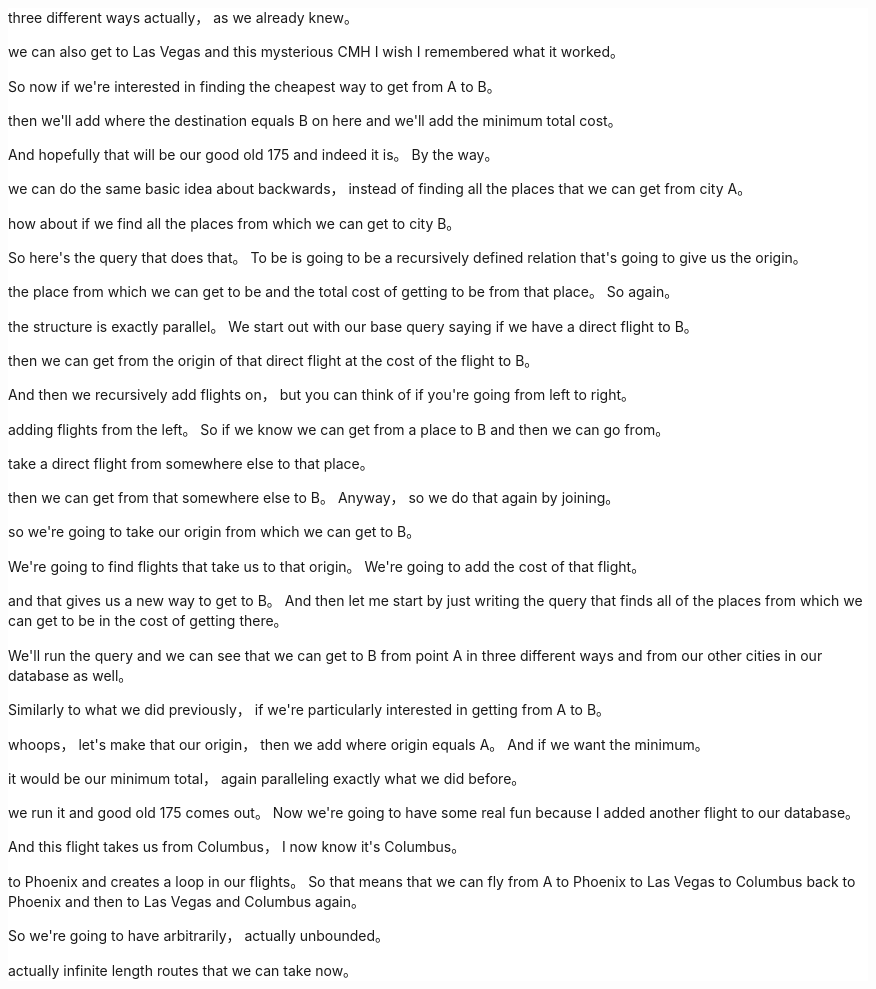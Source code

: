  three different ways actually， as we already knew。

 we can also get to Las Vegas and this mysterious CMH I wish I remembered what it worked。

 So now if we're interested in finding the cheapest way to get from A to B。

 then we'll add where the destination equals B on here and we'll add the minimum total cost。

 And hopefully that will be our good old 175 and indeed it is。 By the way。

 we can do the same basic idea about backwards， instead of finding all the places that we can get from city A。

 how about if we find all the places from which we can get to city B。

 So here's the query that does that。 To be is going to be a recursively defined relation that's going to give us the origin。

 the place from which we can get to be and the total cost of getting to be from that place。 So again。

 the structure is exactly parallel。 We start out with our base query saying if we have a direct flight to B。

 then we can get from the origin of that direct flight at the cost of the flight to B。

 And then we recursively add flights on， but you can think of if you're going from left to right。

 adding flights from the left。 So if we know we can get from a place to B and then we can go from。

 take a direct flight from somewhere else to that place。

 then we can get from that somewhere else to B。 Anyway， so we do that again by joining。

 so we're going to take our origin from which we can get to B。

 We're going to find flights that take us to that origin。 We're going to add the cost of that flight。

 and that gives us a new way to get to B。 And then let me start by just writing the query that finds all of the places from which we can get to be in the cost of getting there。

 We'll run the query and we can see that we can get to B from point A in three different ways and from our other cities in our database as well。

 Similarly to what we did previously， if we're particularly interested in getting from A to B。

 whoops， let's make that our origin， then we add where origin equals A。 And if we want the minimum。

 it would be our minimum total， again paralleling exactly what we did before。

 we run it and good old 175 comes out。 Now we're going to have some real fun because I added another flight to our database。

 And this flight takes us from Columbus， I now know it's Columbus。

 to Phoenix and creates a loop in our flights。 So that means that we can fly from A to Phoenix to Las Vegas to Columbus back to Phoenix and then to Las Vegas and Columbus again。

 So we're going to have arbitrarily， actually unbounded。

 actually infinite length routes that we can take now。
